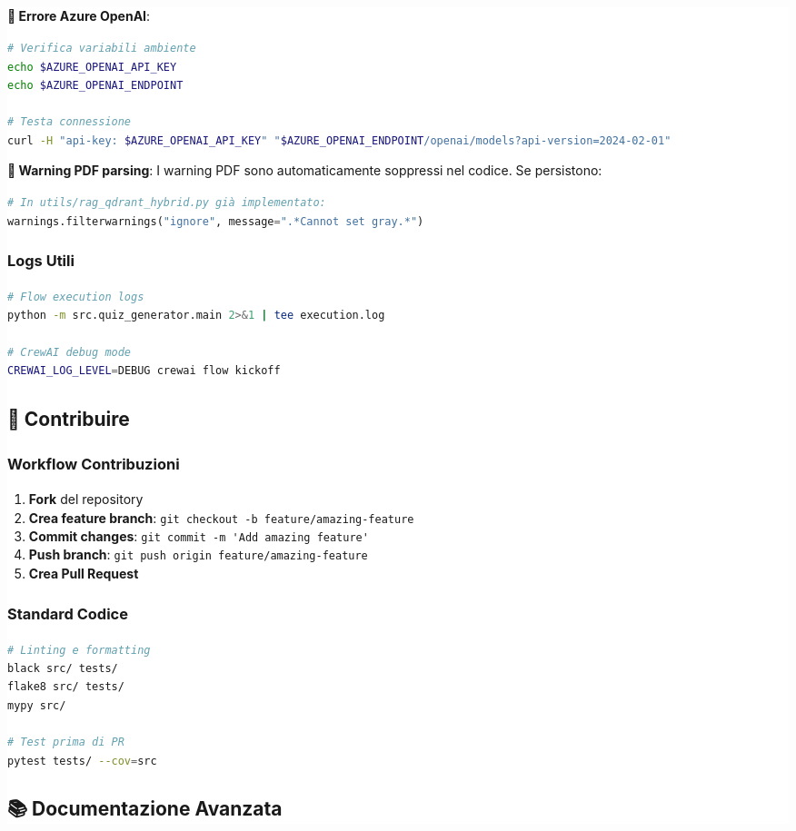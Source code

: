 **🔑 Errore Azure OpenAI**:
```bash
# Verifica variabili ambiente
echo $AZURE_OPENAI_API_KEY
echo $AZURE_OPENAI_ENDPOINT

# Testa connessione
curl -H "api-key: $AZURE_OPENAI_API_KEY" "$AZURE_OPENAI_ENDPOINT/openai/models?api-version=2024-02-01"
```

**📄 Warning PDF parsing**:
I warning PDF sono automaticamente soppressi nel codice. Se persistono:

```python
# In utils/rag_qdrant_hybrid.py già implementato:
warnings.filterwarnings("ignore", message=".*Cannot set gray.*")
```

### **Logs Utili**

```bash
# Flow execution logs
python -m src.quiz_generator.main 2>&1 | tee execution.log

# CrewAI debug mode
CREWAI_LOG_LEVEL=DEBUG crewai flow kickoff
```

## 🤝 Contribuire

### **Workflow Contribuzioni**

1. **Fork** del repository
2. **Crea feature branch**: `git checkout -b feature/amazing-feature`
3. **Commit changes**: `git commit -m 'Add amazing feature'`
4. **Push branch**: `git push origin feature/amazing-feature`
5. **Crea Pull Request**

### **Standard Codice**

```bash
# Linting e formatting
black src/ tests/
flake8 src/ tests/
mypy src/

# Test prima di PR
pytest tests/ --cov=src
```

## 📚 Documentazione Avanzata
